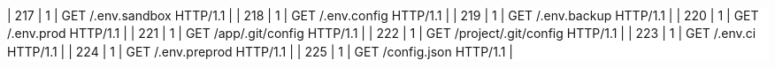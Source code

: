 | 217 |                     1 | GET /.env.sandbox HTTP/1.1                                                                                                                                                                                                                                                                                                                                                                                                                                                                                                                                                                                                            |
| 218 |                     1 | GET /.env.config HTTP/1.1                                                                                                                                                                                                                                                                                                                                                                                                                                                                                                                                                                                                             |
| 219 |                     1 | GET /.env.backup HTTP/1.1                                                                                                                                                                                                                                                                                                                                                                                                                                                                                                                                                                                                             |
| 220 |                     1 | GET /.env.prod HTTP/1.1                                                                                                                                                                                                                                                                                                                                                                                                                                                                                                                                                                                                               |
| 221 |                     1 | GET /app/.git/config HTTP/1.1                                                                                                                                                                                                                                                                                                                                                                                                                                                                                                                                                                                                         |
| 222 |                     1 | GET /project/.git/config HTTP/1.1                                                                                                                                                                                                                                                                                                                                                                                                                                                                                                                                                                                                     |
| 223 |                     1 | GET /.env.ci HTTP/1.1                                                                                                                                                                                                                                                                                                                                                                                                                                                                                                                                                                                                                 |
| 224 |                     1 | GET /.env.preprod HTTP/1.1                                                                                                                                                                                                                                                                                                                                                                                                                                                                                                                                                                                                            |
| 225 |                     1 | GET /config.json HTTP/1.1                                                                                                                                                                                                                                                                                                                                                                                                                                                                                                                                                                                                             |